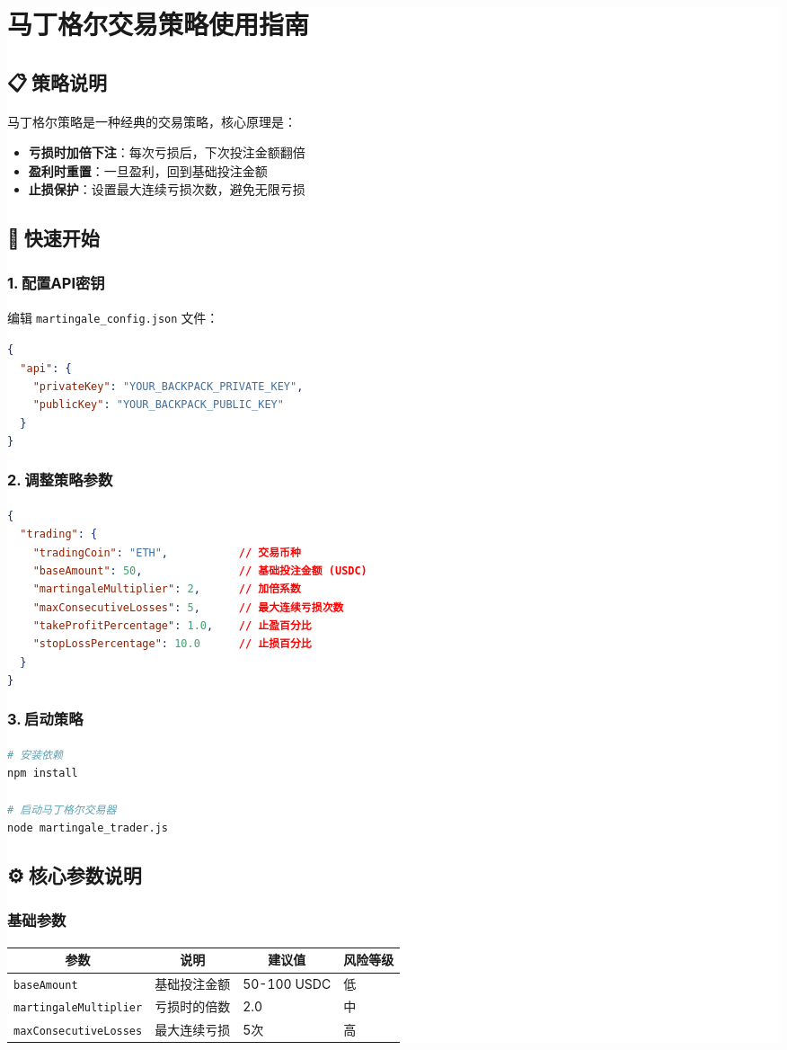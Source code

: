 # 马丁格尔交易策略使用指南

## 📋 策略说明

马丁格尔策略是一种经典的交易策略，核心原理是：
- **亏损时加倍下注**：每次亏损后，下次投注金额翻倍
- **盈利时重置**：一旦盈利，回到基础投注金额
- **止损保护**：设置最大连续亏损次数，避免无限亏损

## 🚀 快速开始

### 1. 配置API密钥
编辑 `martingale_config.json` 文件：
```json
{
  "api": {
    "privateKey": "YOUR_BACKPACK_PRIVATE_KEY",
    "publicKey": "YOUR_BACKPACK_PUBLIC_KEY"
  }
}
```

### 2. 调整策略参数
```json
{
  "trading": {
    "tradingCoin": "ETH",           // 交易币种
    "baseAmount": 50,               // 基础投注金额 (USDC)
    "martingaleMultiplier": 2,      // 加倍系数
    "maxConsecutiveLosses": 5,      // 最大连续亏损次数
    "takeProfitPercentage": 1.0,    // 止盈百分比
    "stopLossPercentage": 10.0      // 止损百分比
  }
}
```

### 3. 启动策略
```bash
# 安装依赖
npm install

# 启动马丁格尔交易器
node martingale_trader.js
```

## ⚙️ 核心参数说明

### 基础参数
| 参数 | 说明 | 建议值 | 风险等级 |
|------|------|--------|----------|
| `baseAmount` | 基础投注金额 | 50-100 USDC | 低 |
| `martingaleMultiplier` | 亏损时的倍数 | 2.0 | 中 |
| `maxConsecutiveLosses` | 最大连续亏损 | 5次 | 高 |

